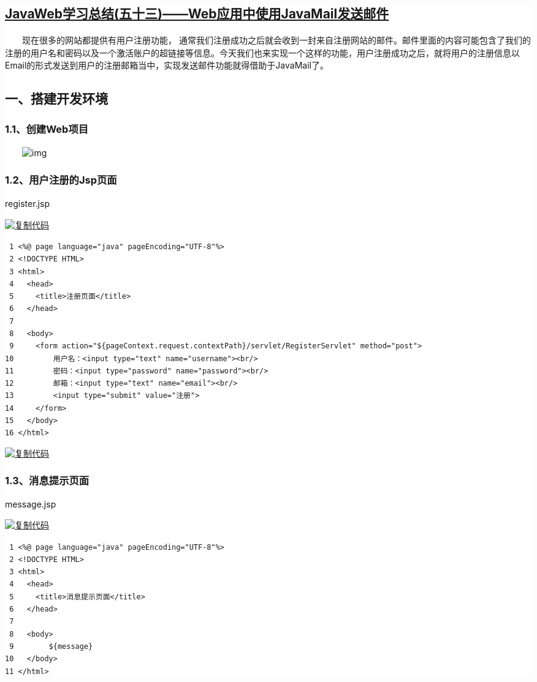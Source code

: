 ## [JavaWeb学习总结(五十三)——Web应用中使用JavaMail发送邮件](https://www.cnblogs.com/xdp-gacl/p/4220190.html)

　　现在很多的网站都提供有用户注册功能， 通常我们注册成功之后就会收到一封来自注册网站的邮件。邮件里面的内容可能包含了我们的注册的用户名和密码以及一个激活账户的超链接等信息。今天我们也来实现一个这样的功能，用户注册成功之后，就将用户的注册信息以Email的形式发送到用户的注册邮箱当中，实现发送邮件功能就得借助于JavaMail了。

## 一、搭建开发环境

### 1.1、创建Web项目

　　![img](https://images0.cnblogs.com/blog/289233/201501/122321383394010.png)

### 1.2、用户注册的Jsp页面

register.jsp

[![复制代码](https://common.cnblogs.com/images/copycode.gif)](javascript:void(0);)

```
 1 <%@ page language="java" pageEncoding="UTF-8"%>
 2 <!DOCTYPE HTML>
 3 <html>
 4   <head>
 5     <title>注册页面</title>
 6   </head>
 7   
 8   <body>
 9     <form action="${pageContext.request.contextPath}/servlet/RegisterServlet" method="post">
10         用户名：<input type="text" name="username"><br/>
11         密码：<input type="password" name="password"><br/>
12         邮箱：<input type="text" name="email"><br/>
13         <input type="submit" value="注册">
14     </form>
15   </body>
16 </html>
```

[![复制代码](https://common.cnblogs.com/images/copycode.gif)](javascript:void(0);)

### 1.3、消息提示页面

message.jsp

[![复制代码](https://common.cnblogs.com/images/copycode.gif)](javascript:void(0);)

```
 1 <%@ page language="java" pageEncoding="UTF-8"%>
 2 <!DOCTYPE HTML>
 3 <html>
 4   <head>
 5     <title>消息提示页面</title>
 6   </head>
 7   
 8   <body>
 9        ${message}
10   </body>
11 </html>
```
